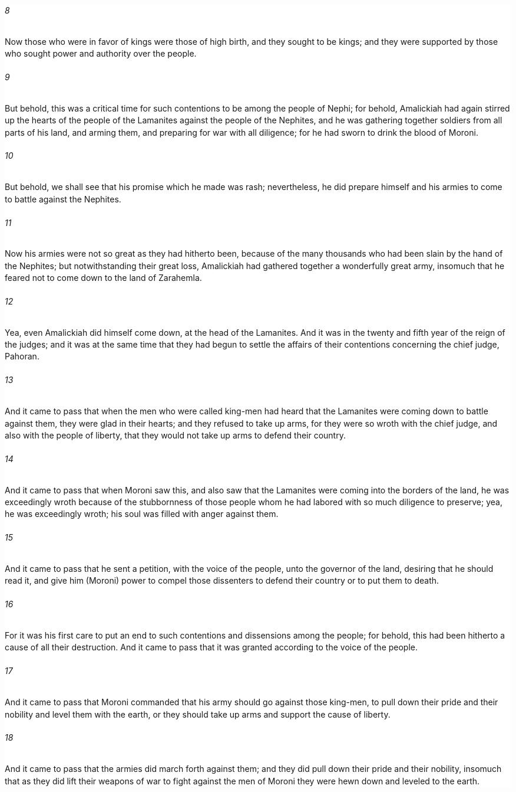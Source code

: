 ###### 8 
Now those who were in favor of kings were those of high birth, and they sought to be kings; and they were supported by those who sought power and authority over the people.

###### 9 
But behold, this was a critical time for such contentions to be among the people of Nephi; for behold, Amalickiah had again stirred up the hearts of the people of the Lamanites against the people of the Nephites, and he was gathering together soldiers from all parts of his land, and arming them, and preparing for war with all diligence; for he had sworn to drink the blood of Moroni.

###### 10 
But behold, we shall see that his promise which he made was rash; nevertheless, he did prepare himself and his armies to come to battle against the Nephites.

###### 11 
Now his armies were not so great as they had hitherto been, because of the many thousands who had been slain by the hand of the Nephites; but notwithstanding their great loss, Amalickiah had gathered together a wonderfully great army, insomuch that he feared not to come down to the land of Zarahemla.

###### 12 
Yea, even Amalickiah did himself come down, at the head of the Lamanites. And it was in the twenty and fifth year of the reign of the judges; and it was at the same time that they had begun to settle the affairs of their contentions concerning the chief judge, Pahoran.

###### 13 
And it came to pass that when the men who were called king-men had heard that the Lamanites were coming down to battle against them, they were glad in their hearts; and they refused to take up arms, for they were so wroth with the chief judge, and also with the people of liberty, that they would not take up arms to defend their country.

###### 14 
And it came to pass that when Moroni saw this, and also saw that the Lamanites were coming into the borders of the land, he was exceedingly wroth because of the stubbornness of those people whom he had labored with so much diligence to preserve; yea, he was exceedingly wroth; his soul was filled with anger against them.

###### 15 
And it came to pass that he sent a petition, with the voice of the people, unto the governor of the land, desiring that he should read it, and give him (Moroni) power to compel those dissenters to defend their country or to put them to death.

###### 16 
For it was his first care to put an end to such contentions and dissensions among the people; for behold, this had been hitherto a cause of all their destruction. And it came to pass that it was granted according to the voice of the people.

###### 17 
And it came to pass that Moroni commanded that his army should go against those king-men, to pull down their pride and their nobility and level them with the earth, or they should take up arms and support the cause of liberty.

###### 18 
And it came to pass that the armies did march forth against them; and they did pull down their pride and their nobility, insomuch that as they did lift their weapons of war to fight against the men of Moroni they were hewn down and leveled to the earth.
